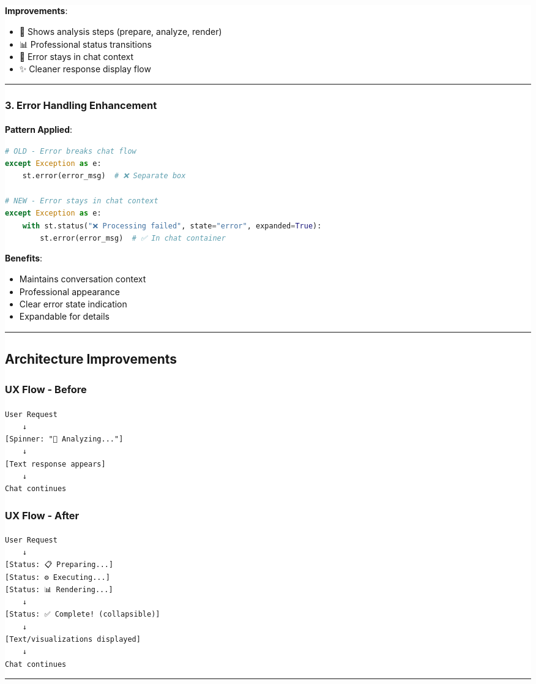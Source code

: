 **Improvements**:
- 📝 Shows analysis steps (prepare, analyze, render)
- 📊 Professional status transitions
- 💬 Error stays in chat context
- ✨ Cleaner response display flow

---

### 3. Error Handling Enhancement

**Pattern Applied**:
```python
# OLD - Error breaks chat flow
except Exception as e:
    st.error(error_msg)  # ❌ Separate box

# NEW - Error stays in chat context
except Exception as e:
    with st.status("❌ Processing failed", state="error", expanded=True):
        st.error(error_msg)  # ✅ In chat container
```

**Benefits**:
- Maintains conversation context
- Professional appearance
- Clear error state indication
- Expandable for details

---

## Architecture Improvements

### UX Flow - Before

```
User Request
    ↓
[Spinner: "🤖 Analyzing..."]
    ↓
[Text response appears]
    ↓
Chat continues
```

### UX Flow - After

```
User Request
    ↓
[Status: 📋 Preparing...]
[Status: ⚙️ Executing...]
[Status: 📊 Rendering...]
    ↓
[Status: ✅ Complete! (collapsible)]
    ↓
[Text/visualizations displayed]
    ↓
Chat continues
```

---